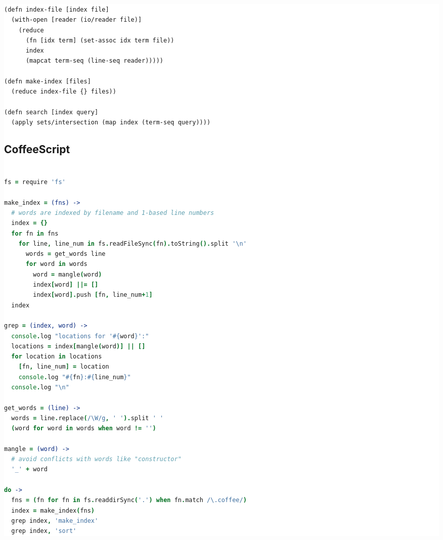 ```
(defn index-file [index file]
  (with-open [reader (io/reader file)]
    (reduce
      (fn [idx term] (set-assoc idx term file))
      index
      (mapcat term-seq (line-seq reader)))))

(defn make-index [files]
  (reduce index-file {} files))

(defn search [index query]
  (apply sets/intersection (map index (term-seq query))))

```



## CoffeeScript


```coffeescript

fs = require 'fs'

make_index = (fns) ->
  # words are indexed by filename and 1-based line numbers
  index = {}
  for fn in fns
    for line, line_num in fs.readFileSync(fn).toString().split '\n'
      words = get_words line
      for word in words
        word = mangle(word)
        index[word] ||= []
        index[word].push [fn, line_num+1]
  index

grep = (index, word) ->
  console.log "locations for '#{word}':"
  locations = index[mangle(word)] || []
  for location in locations
    [fn, line_num] = location
    console.log "#{fn}:#{line_num}"
  console.log "\n"
  
get_words = (line) ->
  words = line.replace(/\W/g, ' ').split ' '
  (word for word in words when word != '')

mangle = (word) ->
  # avoid conflicts with words like "constructor"
  '_' + word

do ->
  fns = (fn for fn in fs.readdirSync('.') when fn.match /\.coffee/)
  index = make_index(fns)
  grep index, 'make_index'
  grep index, 'sort'

```

